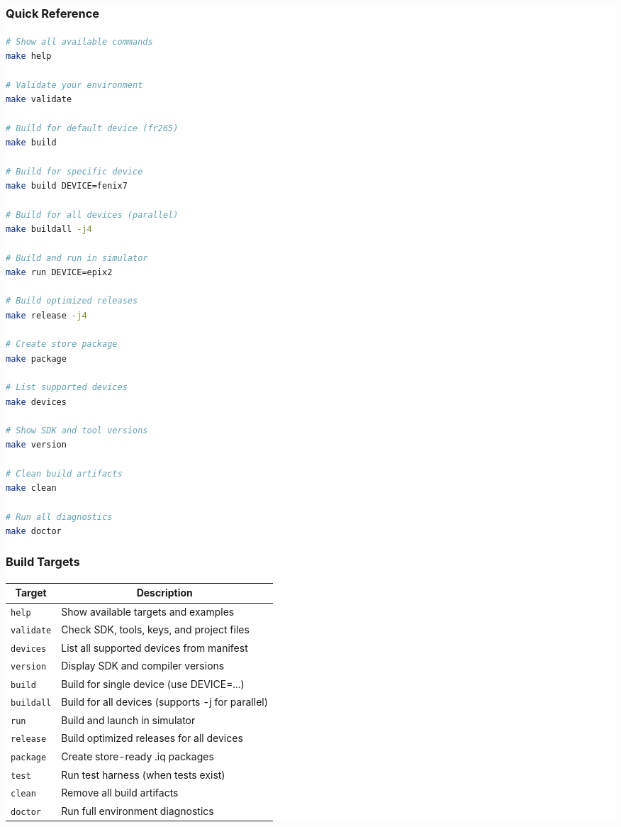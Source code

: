 ### Quick Reference

```bash
# Show all available commands
make help

# Validate your environment
make validate

# Build for default device (fr265)
make build

# Build for specific device
make build DEVICE=fenix7

# Build for all devices (parallel)
make buildall -j4

# Build and run in simulator
make run DEVICE=epix2

# Build optimized releases
make release -j4

# Create store package
make package

# List supported devices
make devices

# Show SDK and tool versions
make version

# Clean build artifacts
make clean

# Run all diagnostics
make doctor
```

### Build Targets

| Target | Description |
|--------|-------------|
| `help` | Show available targets and examples |
| `validate` | Check SDK, tools, keys, and project files |
| `devices` | List all supported devices from manifest |
| `version` | Display SDK and compiler versions |
| `build` | Build for single device (use DEVICE=...) |
| `buildall` | Build for all devices (supports -j for parallel) |
| `run` | Build and launch in simulator |
| `release` | Build optimized releases for all devices |
| `package` | Create store-ready .iq packages |
| `test` | Run test harness (when tests exist) |
| `clean` | Remove all build artifacts |
| `doctor` | Run full environment diagnostics |